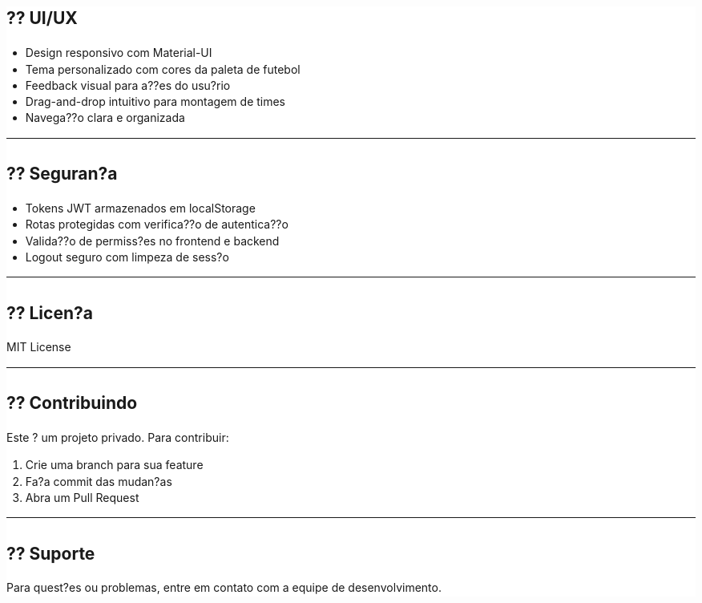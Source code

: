 ## ?? UI/UX

- Design responsivo com Material-UI
- Tema personalizado com cores da paleta de futebol
- Feedback visual para a??es do usu?rio
- Drag-and-drop intuitivo para montagem de times
- Navega??o clara e organizada

---

## ?? Seguran?a

- Tokens JWT armazenados em localStorage
- Rotas protegidas com verifica??o de autentica??o
- Valida??o de permiss?es no frontend e backend
- Logout seguro com limpeza de sess?o

---

## ?? Licen?a

MIT License

---

## ?? Contribuindo

Este ? um projeto privado. Para contribuir:
1. Crie uma branch para sua feature
2. Fa?a commit das mudan?as
3. Abra um Pull Request

---

## ?? Suporte

Para quest?es ou problemas, entre em contato com a equipe de desenvolvimento.
